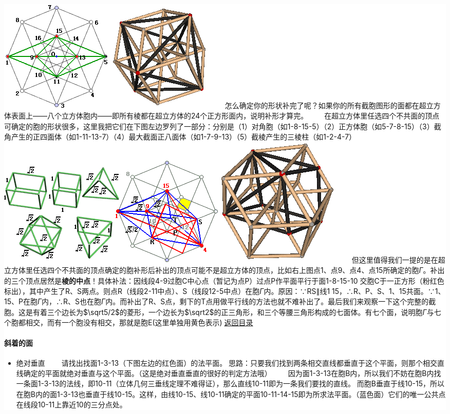 ![](/img/octahedral.gif) ![](/img/geometry7.gif)
　　怎么确定你的形状补完了呢？如果你的所有截胞图形的面都在超立方体表面上——八个立方体胞内——即所有棱都在超立方体的24个正方形面内，说明补形才算完。
　　在超立方体里任选四个不共面的顶点可确定的胞的形状很多，这里我把它们在下图左边罗列了一部分：分别是（1）对角胞（如1-8-15-5）（2）正方体胞（如5-7-8-15）（3）截角产生的正四面体（如1-11-13-7）（4）最大截面正八面体（如1-7-9-13）（5）截棱产生的三棱柱（如1-2-4-7）
![](/img/geometry6.gif) ![](/img/geometry8.gif)
　　但这里值得我们一提的是在超立方体里任选四个不共面的顶点确定的胞补形后补出的顶点可能不是超立方体的顶点，比如右上图点1、点9、点4、点15所确定的胞$\Gamma$。补出的三个顶点居然是**棱的中点**！具体补法：因线段4-9过胞C中心点（暂记为点P）过点P作平面平行于面1-8-15-10 交胞C于一正方形（粉红色标出），其中产生了R、S两点。则点R（线段2-11中点）、S（线段12-5中点）在胞$\Gamma$内。原因：∵RS∥线1 15，∴R、P、S、1、15共面。∵1、15、P在胞$\Gamma$内，∴R、S也在胞$\Gamma$内。而补出了R、S点，剩下的T点用做平行线的方法也就不难补出了。最后我们来观察一下这个完整的截胞。这是有着三个边长为$\sqrt5/2$的菱形，一个边长为$\sqrt2$的正三角形，和三个等腰三角形构成的七面体。有七个面，说明胞$\Gamma$与七个胞都相交，而有一个胞没有相交，那就是胞E(这里单独用黄色表示)<a name="slop"></a>
[返回目录](#index)
#### 斜着的面
- 绝对垂直
　　请找出找面1-3-13（下图左边的红色面）的法平面。
思路：只要我们找到两条相交直线都垂直于这个平面，则那个相交直线确定的平面就绝对垂直与这个平面。（这是绝对垂直垂直的很好的判定方法哦）
　　因为面1-3-13在胞B内，所以我们不妨在胞B内找一条面1-3-13的法线，即10-11（立体几何三垂线定理不难得证），那么直线10-11即为一条我们要找的直线。
而胞B垂直于线10-15，所以在胞B内的面1-3-13也垂直于线10-15。这样，由线10-15、线10-11确定的平面10-11-14-15即为所求法平面。（蓝色面）它们的唯一公共点在线段10-11上靠近10的三分点处。